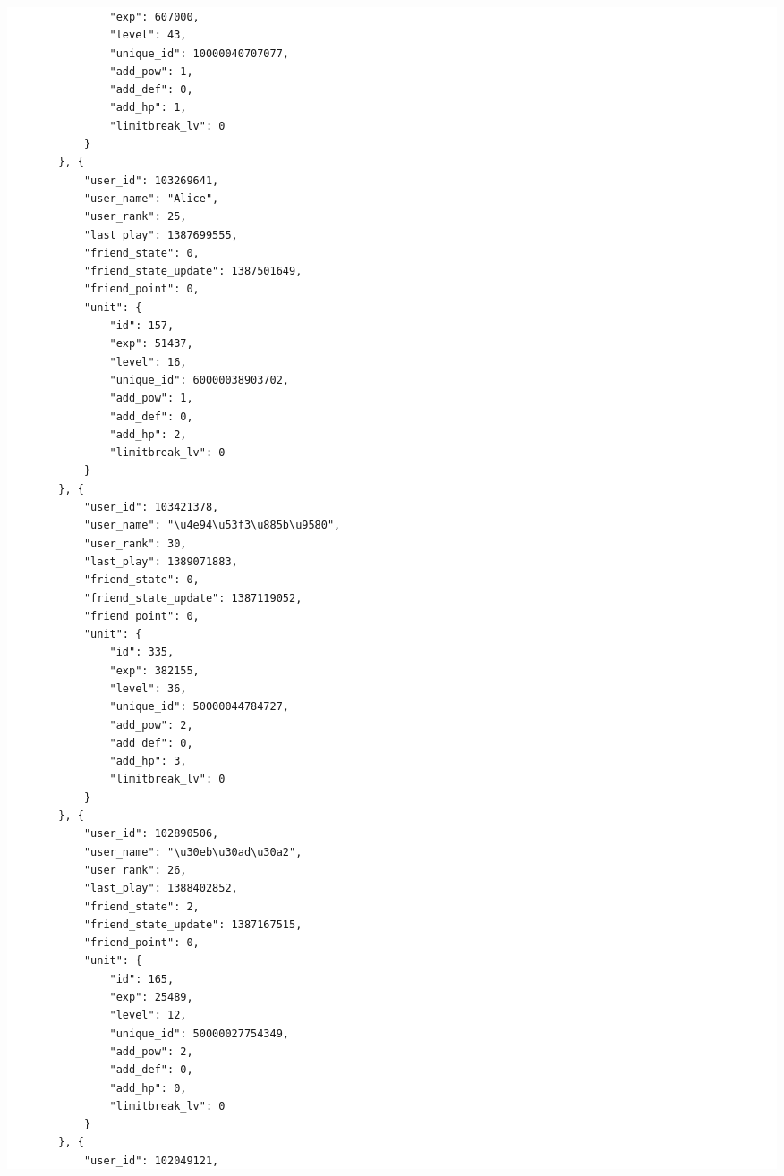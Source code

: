 					"exp": 607000,
					"level": 43,
					"unique_id": 10000040707077,
					"add_pow": 1,
					"add_def": 0,
					"add_hp": 1,
					"limitbreak_lv": 0
				}
			}, {
				"user_id": 103269641,
				"user_name": "Alice",
				"user_rank": 25,
				"last_play": 1387699555,
				"friend_state": 0,
				"friend_state_update": 1387501649,
				"friend_point": 0,
				"unit": {
					"id": 157,
					"exp": 51437,
					"level": 16,
					"unique_id": 60000038903702,
					"add_pow": 1,
					"add_def": 0,
					"add_hp": 2,
					"limitbreak_lv": 0
				}
			}, {
				"user_id": 103421378,
				"user_name": "\u4e94\u53f3\u885b\u9580",
				"user_rank": 30,
				"last_play": 1389071883,
				"friend_state": 0,
				"friend_state_update": 1387119052,
				"friend_point": 0,
				"unit": {
					"id": 335,
					"exp": 382155,
					"level": 36,
					"unique_id": 50000044784727,
					"add_pow": 2,
					"add_def": 0,
					"add_hp": 3,
					"limitbreak_lv": 0
				}
			}, {
				"user_id": 102890506,
				"user_name": "\u30eb\u30ad\u30a2",
				"user_rank": 26,
				"last_play": 1388402852,
				"friend_state": 2,
				"friend_state_update": 1387167515,
				"friend_point": 0,
				"unit": {
					"id": 165,
					"exp": 25489,
					"level": 12,
					"unique_id": 50000027754349,
					"add_pow": 2,
					"add_def": 0,
					"add_hp": 0,
					"limitbreak_lv": 0
				}
			}, {
				"user_id": 102049121,